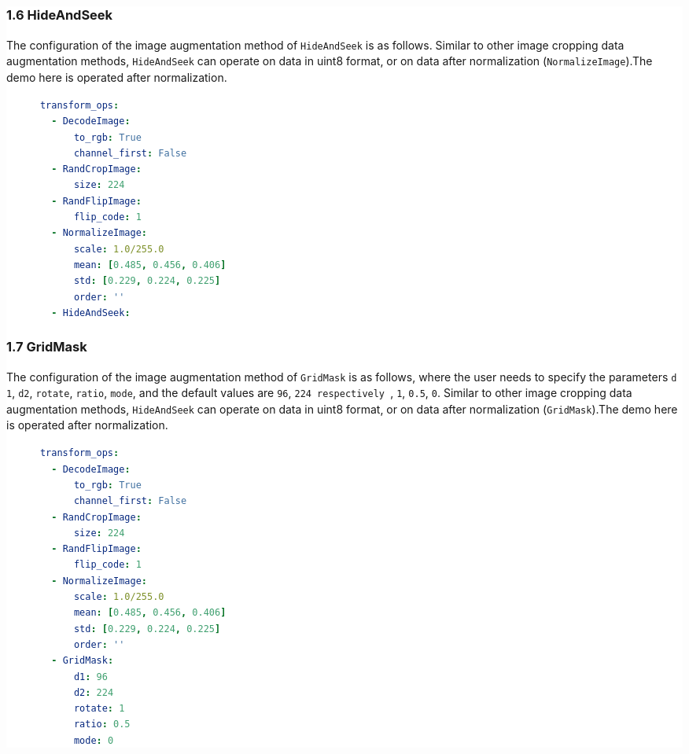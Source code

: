 <a name="1.6"></a>
### 1.6 HideAndSeek

The configuration of the image augmentation method of `HideAndSeek` is as follows. Similar to other image cropping data augmentation methods, `HideAndSeek` can operate on data in uint8 format, or on data after normalization (`NormalizeImage`).The demo here is operated after normalization.

```yaml
      transform_ops:
        - DecodeImage:
            to_rgb: True
            channel_first: False
        - RandCropImage:
            size: 224
        - RandFlipImage:
            flip_code: 1
        - NormalizeImage:
            scale: 1.0/255.0
            mean: [0.485, 0.456, 0.406]
            std: [0.229, 0.224, 0.225]
            order: ''
        - HideAndSeek:
```

<a name="1.7"></a>
### 1.7 GridMask

The configuration of the image augmentation method of `GridMask` is as follows, where the user needs to specify the parameters `d1`, `d2`, `rotate`, `ratio`, `mode`, and the default values are `96`, `224 respectively `, `1`, `0.5`, `0`. Similar to other image cropping data augmentation methods, `HideAndSeek` can operate on data in uint8 format, or on data after normalization (`GridMask`).The demo here is operated after normalization.

```yaml
      transform_ops:
        - DecodeImage:
            to_rgb: True
            channel_first: False
        - RandCropImage:
            size: 224
        - RandFlipImage:
            flip_code: 1
        - NormalizeImage:
            scale: 1.0/255.0
            mean: [0.485, 0.456, 0.406]
            std: [0.229, 0.224, 0.225]
            order: ''
        - GridMask:
            d1: 96
            d2: 224
            rotate: 1
            ratio: 0.5
            mode: 0
```
